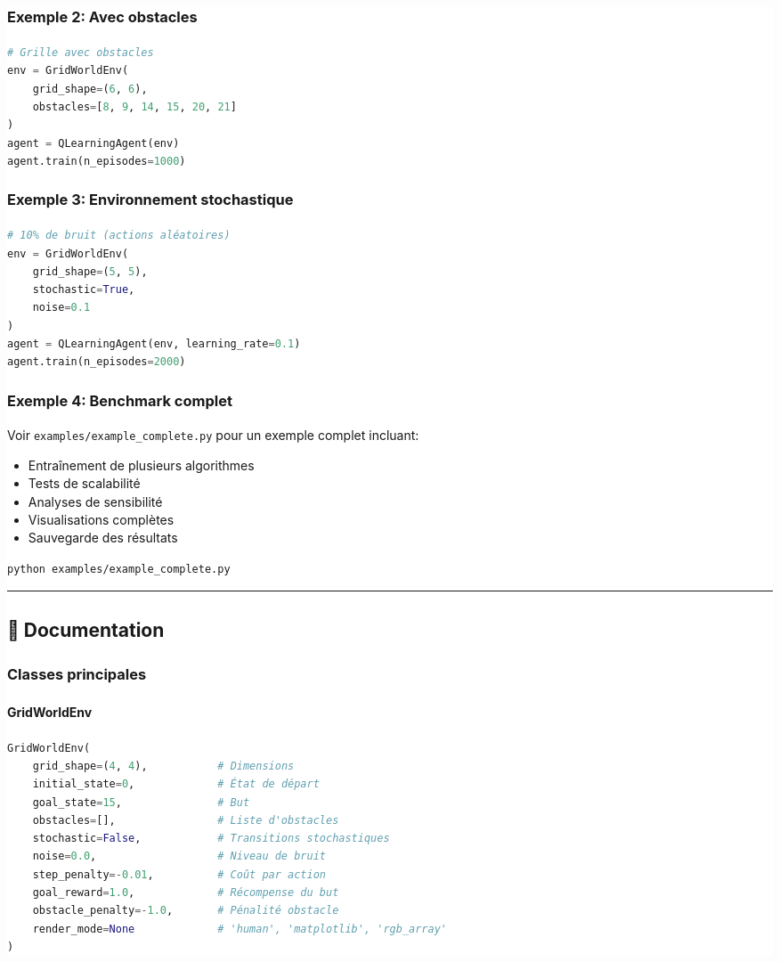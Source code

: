 ### Exemple 2: Avec obstacles

```python
# Grille avec obstacles
env = GridWorldEnv(
    grid_shape=(6, 6),
    obstacles=[8, 9, 14, 15, 20, 21]
)
agent = QLearningAgent(env)
agent.train(n_episodes=1000)
```

### Exemple 3: Environnement stochastique

```python
# 10% de bruit (actions aléatoires)
env = GridWorldEnv(
    grid_shape=(5, 5),
    stochastic=True,
    noise=0.1
)
agent = QLearningAgent(env, learning_rate=0.1)
agent.train(n_episodes=2000)
```

### Exemple 4: Benchmark complet

Voir `examples/example_complete.py` pour un exemple complet incluant:
- Entraînement de plusieurs algorithmes
- Tests de scalabilité
- Analyses de sensibilité
- Visualisations complètes
- Sauvegarde des résultats

```bash
python examples/example_complete.py
```

---

## 📖 Documentation

### Classes principales

#### **GridWorldEnv**
```python
GridWorldEnv(
    grid_shape=(4, 4),           # Dimensions
    initial_state=0,             # État de départ
    goal_state=15,               # But
    obstacles=[],                # Liste d'obstacles
    stochastic=False,            # Transitions stochastiques
    noise=0.0,                   # Niveau de bruit
    step_penalty=-0.01,          # Coût par action
    goal_reward=1.0,             # Récompense du but
    obstacle_penalty=-1.0,       # Pénalité obstacle
    render_mode=None             # 'human', 'matplotlib', 'rgb_array'
)
```
